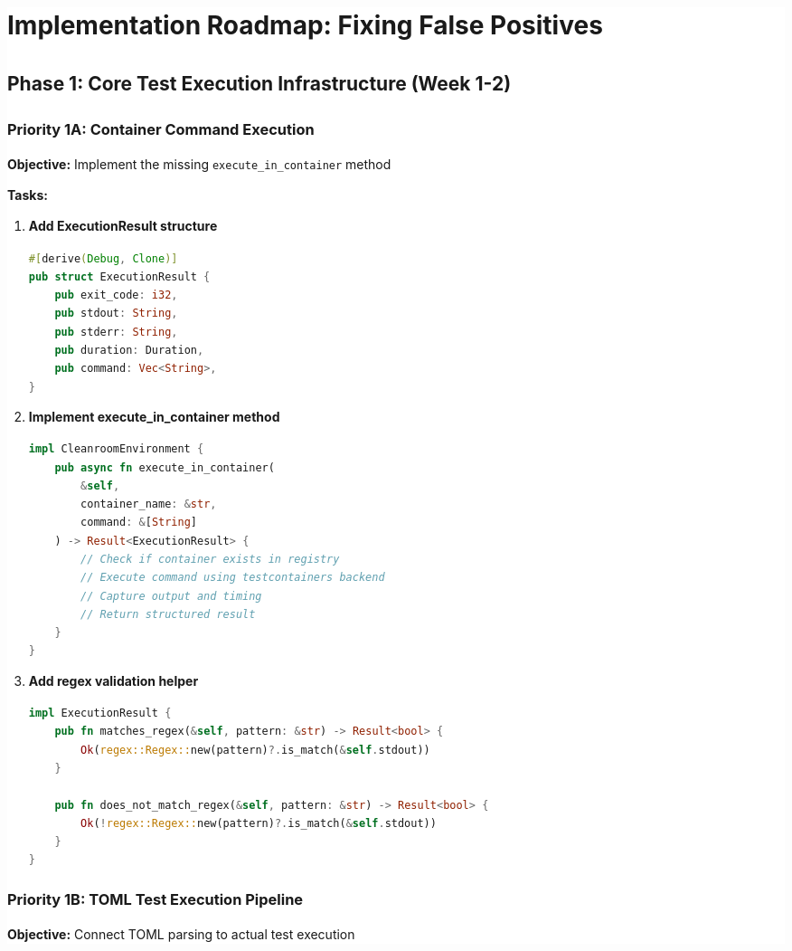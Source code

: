 # Implementation Roadmap: Fixing False Positives

## Phase 1: Core Test Execution Infrastructure (Week 1-2)

### Priority 1A: Container Command Execution
**Objective:** Implement the missing `execute_in_container` method

**Tasks:**
1. **Add ExecutionResult structure**
   ```rust
   #[derive(Debug, Clone)]
   pub struct ExecutionResult {
       pub exit_code: i32,
       pub stdout: String,
       pub stderr: String,
       pub duration: Duration,
       pub command: Vec<String>,
   }
   ```

2. **Implement execute_in_container method**
   ```rust
   impl CleanroomEnvironment {
       pub async fn execute_in_container(
           &self,
           container_name: &str,
           command: &[String]
       ) -> Result<ExecutionResult> {
           // Check if container exists in registry
           // Execute command using testcontainers backend
           // Capture output and timing
           // Return structured result
       }
   }
   ```

3. **Add regex validation helper**
   ```rust
   impl ExecutionResult {
       pub fn matches_regex(&self, pattern: &str) -> Result<bool> {
           Ok(regex::Regex::new(pattern)?.is_match(&self.stdout))
       }

       pub fn does_not_match_regex(&self, pattern: &str) -> Result<bool> {
           Ok(!regex::Regex::new(pattern)?.is_match(&self.stdout))
       }
   }
   ```

### Priority 1B: TOML Test Execution Pipeline
**Objective:** Connect TOML parsing to actual test execution

